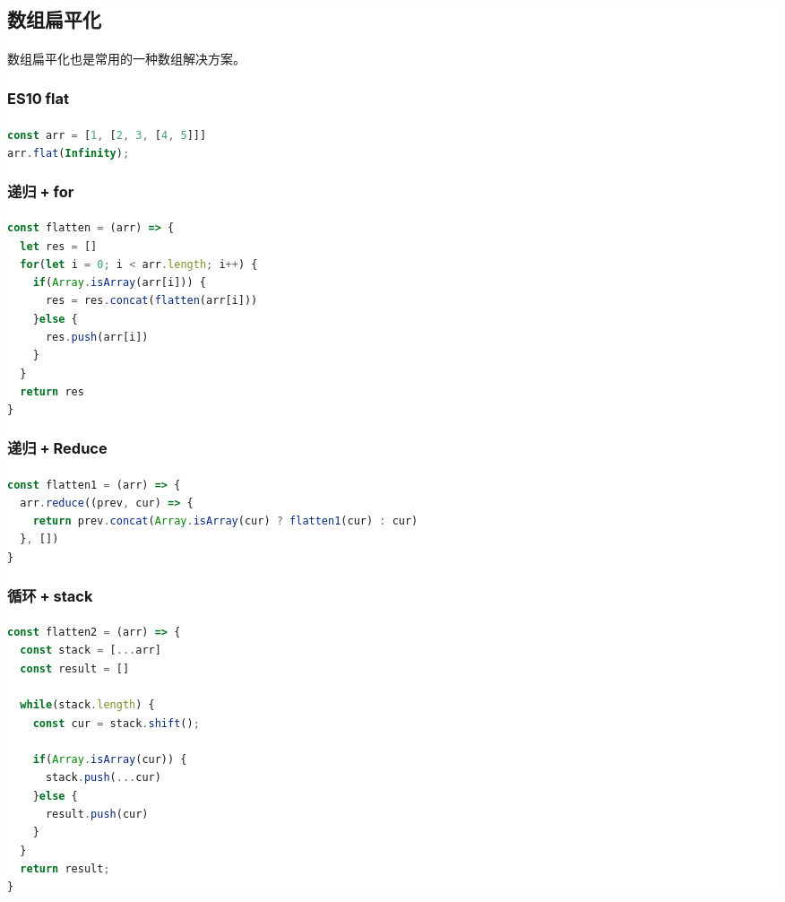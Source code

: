 ## 数组扁平化

数组扁平化也是常用的一种数组解决方案。

### ES10 flat

```javascript
const arr = [1, [2, 3, [4, 5]]]
arr.flat(Infinity);
```

### 递归 + for

```javascript
const flatten = (arr) => {
  let res = []
  for(let i = 0; i < arr.length; i++) {
    if(Array.isArray(arr[i])) {
      res = res.concat(flatten(arr[i]))
    }else {
      res.push(arr[i])
    }
  }
  return res
}
```

### 递归 + Reduce

```javascript
const flatten1 = (arr) => {
  arr.reduce((prev, cur) => {
    return prev.concat(Array.isArray(cur) ? flatten1(cur) : cur)
  }, [])
}
```

### 循环 + stack 

```javascript
const flatten2 = (arr) => {
  const stack = [...arr]
  const result = []
  
  while(stack.length) {
    const cur = stack.shift();
    
    if(Array.isArray(cur)) {
      stack.push(...cur)
    }else {
      result.push(cur)
    }
  }
  return result;
}
```
